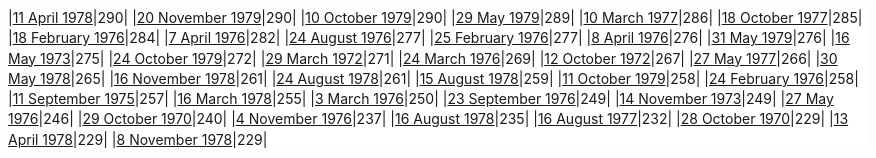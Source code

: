 |[11 April 1978](https://historichansard.net/hofreps/1978/19780411_reps_31_hor108/)|290|
|[20 November 1979](https://historichansard.net/hofreps/1979/19791120_reps_31_hor116/)|290|
|[10 October 1979](https://historichansard.net/hofreps/1979/19791010_reps_31_hor116/)|290|
|[29 May 1979](https://historichansard.net/hofreps/1979/19790529_reps_31_hor114/)|289|
|[10 March 1977](https://historichansard.net/hofreps/1977/19770310_reps_30_hor104/)|286|
|[18 October 1977](https://historichansard.net/hofreps/1977/19771018_reps_30_hor107/)|285|
|[18 February 1976](https://historichansard.net/hofreps/1976/19760218_reps_30_hor98/)|284|
|[7 April 1976](https://historichansard.net/hofreps/1976/19760407_reps_30_hor98/)|282|
|[24 August 1976](https://historichansard.net/hofreps/1976/19760824_reps_30_hor100/)|277|
|[25 February 1976](https://historichansard.net/hofreps/1976/19760225_reps_30_hor98/)|277|
|[8 April 1976](https://historichansard.net/hofreps/1976/19760408_reps_30_hor98/)|276|
|[31 May 1979](https://historichansard.net/hofreps/1979/19790531_reps_31_hor114/)|276|
|[16 May 1973](https://historichansard.net/hofreps/1973/19730516_reps_28_hor84/)|275|
|[24 October 1979](https://historichansard.net/hofreps/1979/19791024_reps_31_hor116/)|272|
|[29 March 1972](https://historichansard.net/hofreps/1972/19720329_reps_27_hor77/)|271|
|[24 March 1976](https://historichansard.net/hofreps/1976/19760324_reps_30_hor98/)|269|
|[12 October 1972](https://historichansard.net/hofreps/1972/19721012_reps_27_hor81/)|267|
|[27 May 1977](https://historichansard.net/hofreps/1977/19770527_reps_30_hor105/)|266|
|[30 May 1978](https://historichansard.net/hofreps/1978/19780530_reps_31_hor109/)|265|
|[16 November 1978](https://historichansard.net/hofreps/1978/19781116_reps_31_hor112/)|261|
|[24 August 1978](https://historichansard.net/hofreps/1978/19780824_reps_31_hor110/)|261|
|[15 August 1978](https://historichansard.net/hofreps/1978/19780815_reps_31_hor110/)|259|
|[11 October 1979](https://historichansard.net/hofreps/1979/19791011_reps_31_hor116/)|258|
|[24 February 1976](https://historichansard.net/hofreps/1976/19760224_reps_30_hor98/)|258|
|[11 September 1975](https://historichansard.net/hofreps/1975/19750911_reps_29_hor96/)|257|
|[16 March 1978](https://historichansard.net/hofreps/1978/19780316_reps_31_hor108/)|255|
|[3 March 1976](https://historichansard.net/hofreps/1976/19760303_reps_30_hor98/)|250|
|[23 September 1976](https://historichansard.net/hofreps/1976/19760923_reps_30_hor100/)|249|
|[14 November 1973](https://historichansard.net/hofreps/1973/19731114_reps_28_hor86/)|249|
|[27 May 1976](https://historichansard.net/hofreps/1976/19760527_reps_30_hor99/)|246|
|[29 October 1970](https://historichansard.net/hofreps/1970/19701029_reps_27_hor70/)|240|
|[4 November 1976](https://historichansard.net/hofreps/1976/19761104_reps_30_hor101/)|237|
|[16 August 1978](https://historichansard.net/hofreps/1978/19780816_reps_31_hor110/)|235|
|[16 August 1977](https://historichansard.net/hofreps/1977/19770816_reps_30_hor106/)|232|
|[28 October 1970](https://historichansard.net/hofreps/1970/19701028_reps_27_hor70/)|229|
|[13 April 1978](https://historichansard.net/hofreps/1978/19780413_reps_31_hor108/)|229|
|[8 November 1978](https://historichansard.net/hofreps/1978/19781108_reps_31_hor112/)|229|